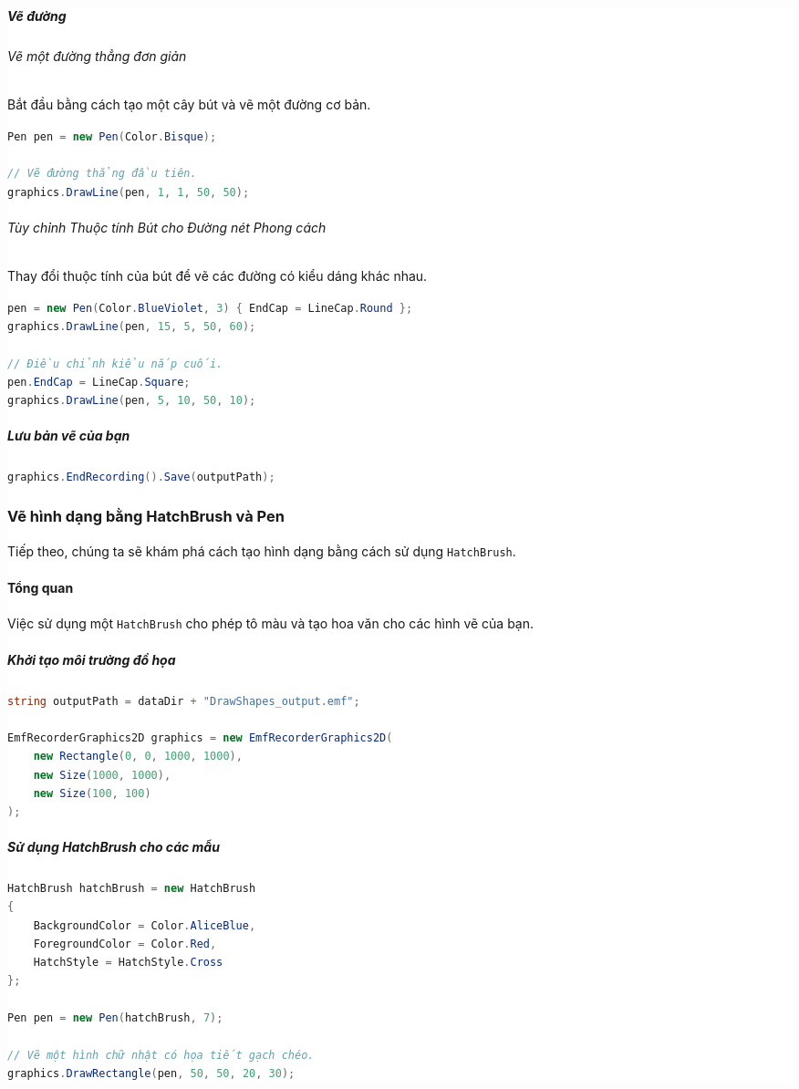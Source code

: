 ##### Vẽ đường

###### Vẽ một đường thẳng đơn giản
Bắt đầu bằng cách tạo một cây bút và vẽ một đường cơ bản.

```csharp
Pen pen = new Pen(Color.Bisque);

// Vẽ đường thẳng đầu tiên.
graphics.DrawLine(pen, 1, 1, 50, 50);
```

###### Tùy chỉnh Thuộc tính Bút cho Đường nét Phong cách
Thay đổi thuộc tính của bút để vẽ các đường có kiểu dáng khác nhau.

```csharp
pen = new Pen(Color.BlueViolet, 3) { EndCap = LineCap.Round };
graphics.DrawLine(pen, 15, 5, 50, 60);

// Điều chỉnh kiểu nắp cuối.
pen.EndCap = LineCap.Square;
graphics.DrawLine(pen, 5, 10, 50, 10);
```

##### Lưu bản vẽ của bạn

```csharp
graphics.EndRecording().Save(outputPath);
```

### Vẽ hình dạng bằng HatchBrush và Pen

Tiếp theo, chúng ta sẽ khám phá cách tạo hình dạng bằng cách sử dụng `HatchBrush`.

#### Tổng quan
Việc sử dụng một `HatchBrush` cho phép tô màu và tạo hoa văn cho các hình vẽ của bạn.

##### Khởi tạo môi trường đồ họa

```csharp
string outputPath = dataDir + "DrawShapes_output.emf";

EmfRecorderGraphics2D graphics = new EmfRecorderGraphics2D(
    new Rectangle(0, 0, 1000, 1000), 
    new Size(1000, 1000),
    new Size(100, 100)
);
```

##### Sử dụng HatchBrush cho các mẫu

```csharp
HatchBrush hatchBrush = new HatchBrush
{
    BackgroundColor = Color.AliceBlue,
    ForegroundColor = Color.Red,
    HatchStyle = HatchStyle.Cross
};

Pen pen = new Pen(hatchBrush, 7);

// Vẽ một hình chữ nhật có họa tiết gạch chéo.
graphics.DrawRectangle(pen, 50, 50, 20, 30);
```
